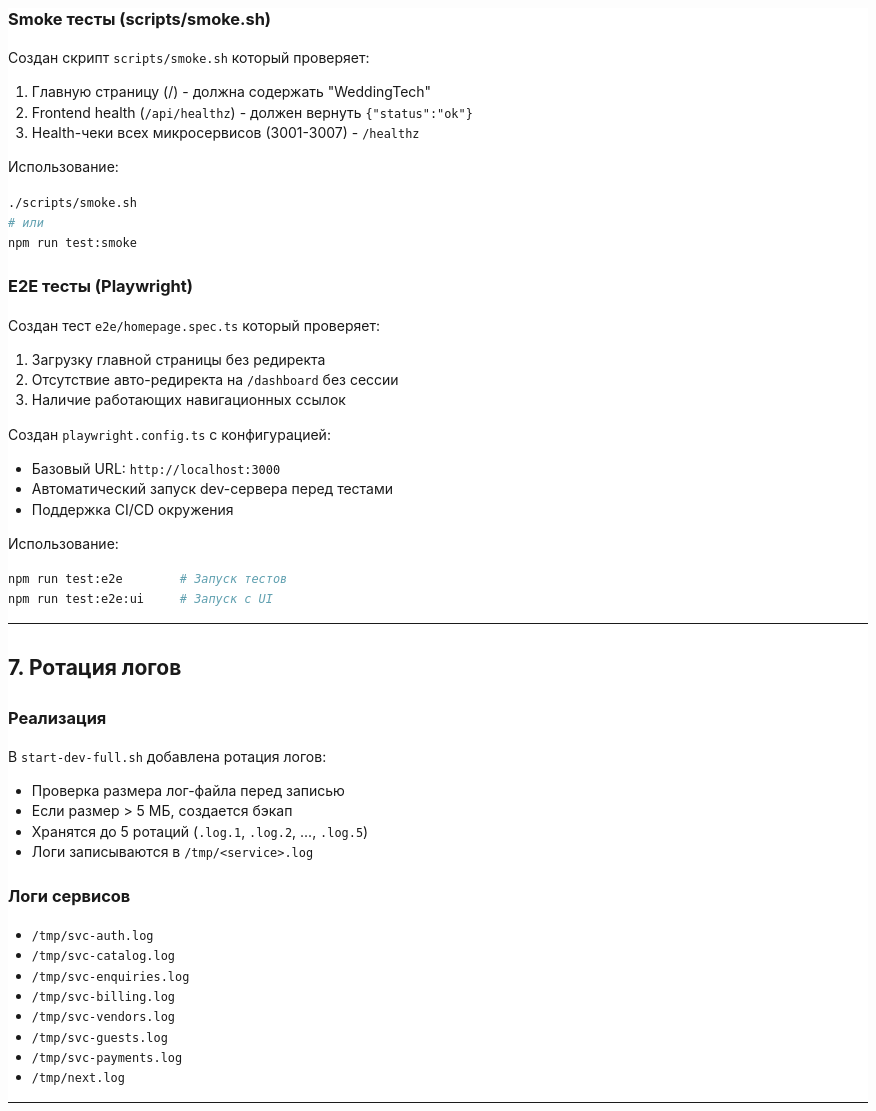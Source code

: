 ### Smoke тесты (scripts/smoke.sh)
Создан скрипт `scripts/smoke.sh` который проверяет:
1. Главную страницу (/) - должна содержать "WeddingTech"
2. Frontend health (`/api/healthz`) - должен вернуть `{"status":"ok"}`
3. Health-чеки всех микросервисов (3001-3007) - `/healthz`

Использование:
```bash
./scripts/smoke.sh
# или
npm run test:smoke
```

### E2E тесты (Playwright)
Создан тест `e2e/homepage.spec.ts` который проверяет:
1. Загрузку главной страницы без редиректа
2. Отсутствие авто-редиректа на `/dashboard` без сессии
3. Наличие работающих навигационных ссылок

Создан `playwright.config.ts` с конфигурацией:
- Базовый URL: `http://localhost:3000`
- Автоматический запуск dev-сервера перед тестами
- Поддержка CI/CD окружения

Использование:
```bash
npm run test:e2e        # Запуск тестов
npm run test:e2e:ui     # Запуск с UI
```

---

## 7. Ротация логов

### Реализация
В `start-dev-full.sh` добавлена ротация логов:
- Проверка размера лог-файла перед записью
- Если размер > 5 МБ, создается бэкап
- Хранятся до 5 ротаций (`.log.1`, `.log.2`, ..., `.log.5`)
- Логи записываются в `/tmp/<service>.log`

### Логи сервисов
- `/tmp/svc-auth.log`
- `/tmp/svc-catalog.log`
- `/tmp/svc-enquiries.log`
- `/tmp/svc-billing.log`
- `/tmp/svc-vendors.log`
- `/tmp/svc-guests.log`
- `/tmp/svc-payments.log`
- `/tmp/next.log`

---
